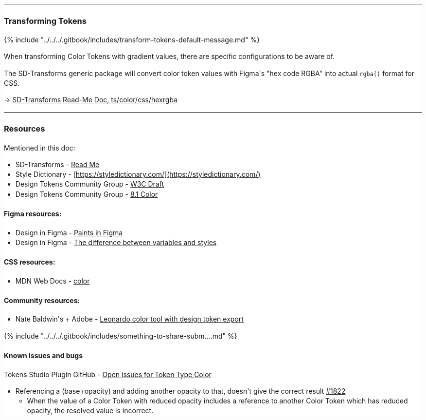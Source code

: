 ***



### Transforming Tokens

{% include "../../../.gitbook/includes/transform-tokens-default-message.md" %}

When transforming Color Tokens with gradient values, there are specific configurations to be aware of.

The SD-Transforms generic package will convert color token values with Figma's "hex code RGBA" into actual `rgba()` format for CSS.

→ [SD-Transforms Read-Me Doc, ts/color/css/hexrgba](https://github.com/Tokens-studio/sd-transforms/?tab=readme-ov-file#tscolorcsshexrgba)

***



### Resources

Mentioned in this doc:

* SD-Transforms - [Read Me](https://github.com/tokens-studio/sd-transforms#readme)
* Style Dictionary - [https://styledictionary.com/](https://styledictionary.com/)
* Design Tokens Community Group - [W3C Draft](https://tr.designtokens.org/format/)
* Design Tokens Community Group - [8.1 Color](https://tr.designtokens.org/format/#color)



#### Figma resources:

* Design in Figma - [Paints in Figma](https://help.figma.com/hc/en-us/articles/360041003694-Paints-in-Figma)
* Design in Figma - [The difference between variables and styles](https://help.figma.com/hc/en-us/articles/15871097384471-The-difference-between-variables-and-styles)



#### CSS resources:

* MDN Web Docs - [color](https://developer.mozilla.org/en-US/docs/Web/CSS/color)



#### Community resources:

* Nate Baldwin's + Adobe - [Leonardo color tool with design token export](https://leonardocolor.io)

{% include "../../../.gitbook/includes/something-to-share-subm....md" %}



#### Known issues and bugs

Tokens Studio Plugin GitHub - [Open issues for Token Type Color](https://github.com/tokens-studio/figma-plugin/labels/token%20type%20color)

* Referencing a (base+opacity) and adding another opacity to that, doesn't give the correct result [#1822](https://github.com/tokens-studio/figma-plugin/issues/1822)
  * When the value of a Color Token with reduced opacity includes a reference to another Color Token which has reduced opacity, the resolved value is incorrect.
